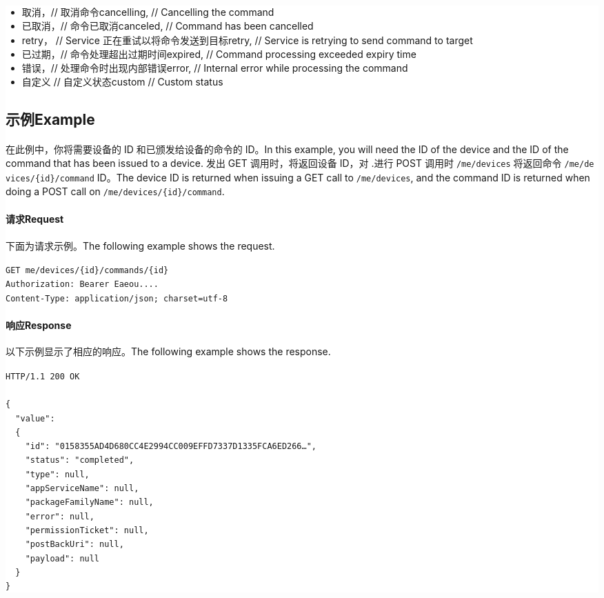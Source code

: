 - <span data-ttu-id="6eb4a-138">取消，// 取消命令</span><span class="sxs-lookup"><span data-stu-id="6eb4a-138">cancelling, // Cancelling the command</span></span>
- <span data-ttu-id="6eb4a-139">已取消，// 命令已取消</span><span class="sxs-lookup"><span data-stu-id="6eb4a-139">canceled, // Command has been cancelled</span></span>
- <span data-ttu-id="6eb4a-140">retry， // Service 正在重试以将命令发送到目标</span><span class="sxs-lookup"><span data-stu-id="6eb4a-140">retry, // Service is retrying to send command to target</span></span>
- <span data-ttu-id="6eb4a-141">已过期，// 命令处理超出过期时间</span><span class="sxs-lookup"><span data-stu-id="6eb4a-141">expired, // Command processing exceeded expiry time</span></span>
- <span data-ttu-id="6eb4a-142">错误，// 处理命令时出现内部错误</span><span class="sxs-lookup"><span data-stu-id="6eb4a-142">error, // Internal error while processing the command</span></span>
- <span data-ttu-id="6eb4a-143">自定义 // 自定义状态</span><span class="sxs-lookup"><span data-stu-id="6eb4a-143">custom // Custom status</span></span>

## <a name="example"></a><span data-ttu-id="6eb4a-144">示例</span><span class="sxs-lookup"><span data-stu-id="6eb4a-144">Example</span></span>

<span data-ttu-id="6eb4a-145">在此例中，你将需要设备的 ID 和已颁发给设备的命令的 ID。</span><span class="sxs-lookup"><span data-stu-id="6eb4a-145">In this example, you will need the ID of the device and the ID of the command that has been issued to a device.</span></span> <span data-ttu-id="6eb4a-146">发出 GET 调用时，将返回设备 ID，对 .进行 POST 调用时 `/me/devices` 将返回命令 `/me/devices/{id}/command` ID。</span><span class="sxs-lookup"><span data-stu-id="6eb4a-146">The device ID is returned when issuing a GET call to `/me/devices`, and the command ID is returned when doing a POST call on `/me/devices/{id}/command`.</span></span>

#### <a name="request"></a><span data-ttu-id="6eb4a-147">请求</span><span class="sxs-lookup"><span data-stu-id="6eb4a-147">Request</span></span>

<span data-ttu-id="6eb4a-148">下面为请求示例。</span><span class="sxs-lookup"><span data-stu-id="6eb4a-148">The following example shows the request.</span></span>


```http
GET me/devices/{id}/commands/{id}
Authorization: Bearer Eaeou....
Content-Type: application/json; charset=utf-8
```

#### <a name="response"></a><span data-ttu-id="6eb4a-149">响应</span><span class="sxs-lookup"><span data-stu-id="6eb4a-149">Response</span></span>

<span data-ttu-id="6eb4a-150">以下示例显示了相应的响应。</span><span class="sxs-lookup"><span data-stu-id="6eb4a-150">The following example shows the response.</span></span>

```http
HTTP/1.1 200 OK

{
  "value":
  {
    "id": "0158355AD4D680CC4E2994CC009EFFD7337D1335FCA6ED266…",
    "status": "completed",
    "type": null,
    "appServiceName": null,
    "packageFamilyName": null,
    "error": null,
    "permissionTicket": null,
    "postBackUri": null,
    "payload": null
  }
}
```
